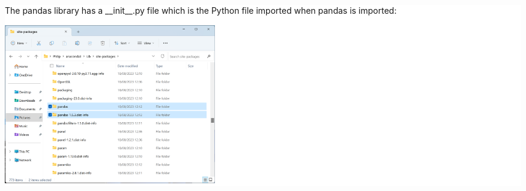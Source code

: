 The pandas library has a \_\_init\_\_.py file which is the Python file imported when pandas is imported:

<img src='images_imports/img_024.png' alt='img_024' width='350'/>
